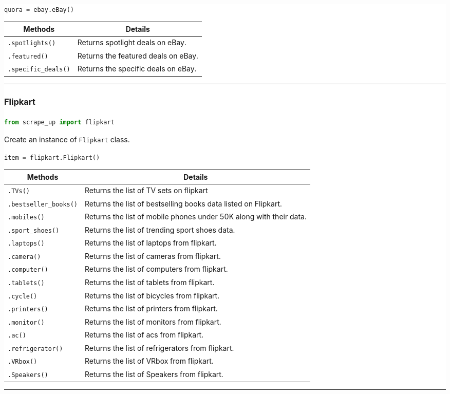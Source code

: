```python
quora = ebay.eBay()
```

| Methods             | Details                             |
| ------------------- | ----------------------------------- |
| `.spotlights()`     | Returns spotlight deals on eBay.    |
| `.featured()`       | Returns the featured deals on eBay. |
| `.specific_deals()` | Returns the specific deals on eBay. |

---

### Flipkart

```py
from scrape_up import flipkart
```

Create an instance of `Flipkart` class.

```python
item = flipkart.Flipkart()
```

| Methods               | Details                                                            |
| --------------------- | ------------------------------------------------------------------ |
| `.TVs()`              | Returns the list of TV sets on flipkart                            |
| `.bestseller_books()` | Returns the list of bestselling books data listed on Flipkart.     |
| `.mobiles()`          | Returns the list of mobile phones under 50K along with their data. |
| `.sport_shoes()`      | Returns the list of trending sport shoes data.                     |
| `.laptops()`          | Returns the list of laptops from flipkart.                         |
| `.camera()`           | Returns the list of cameras from flipkart.                         |
| `.computer()`         | Returns the list of computers from flipkart.                       |
| `.tablets()`          | Returns the list of tablets from flipkart.                         |
| `.cycle()`            | Returns the list of bicycles from flipkart.                        |
| `.printers()`         | Returns the list of printers from flipkart.                        |
| `.monitor()`          | Returns the list of monitors from flipkart.                        |
| `.ac()`               | Returns the list of acs from flipkart.                             |
| `.refrigerator()`     | Returns the list of refrigerators from flipkart.                   |
| `.VRbox()`            | Returns the list of VRbox from flipkart.                           |
| `.Speakers()`         | Returns the list of Speakers from flipkart.                        |

---
